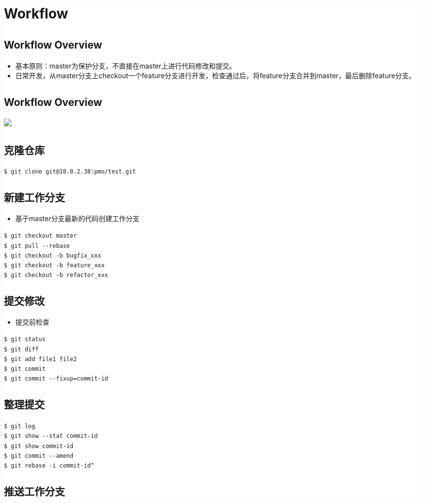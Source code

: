 # Workflow
## Workflow Overview
* 基本原则：master为保护分支，不直接在master上进行代码修改和提交。
* 日常开发，从master分支上checkout一个feature分支进行开发，检查通过后，将feature分支合并到master，最后删除feature分支。

## Workflow Overview

![](workflow.png)

## 克隆仓库

```
$ git clone git@10.8.2.38:pmo/test.git
```

## 新建工作分支

* 基于master分支最新的代码创建工作分支

```
$ git checkout master
$ git pull --rebase
$ git checkout -b bugfix_xxx
$ git checkout -b feature_xxx
$ git checkout -b refactor_xxx
```

## 提交修改

* 提交前检查

```
$ git status
$ git diff
$ git add file1 file2
$ git commit
$ git commit --fixup=commit-id
```

## 整理提交

```
$ git log
$ git show --stat commit-id
$ git show commit-id
$ git commit --amend
$ git rebase -i commit-id^
```

## 推送工作分支
